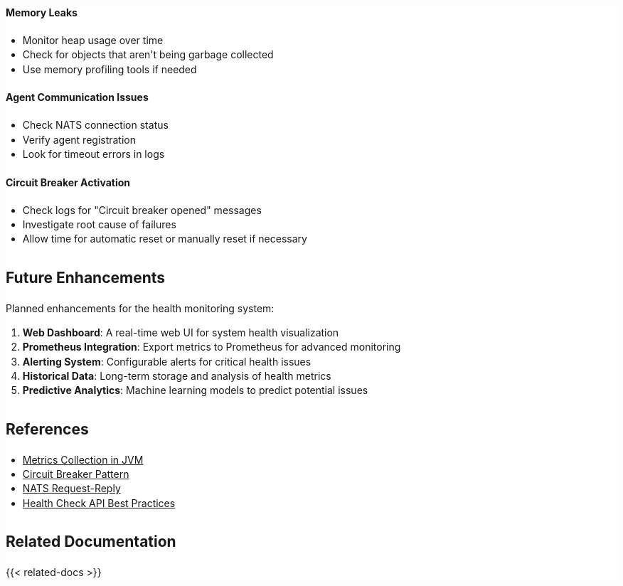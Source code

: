 #### Memory Leaks
- Monitor heap usage over time
- Check for objects that aren't being garbage collected
- Use memory profiling tools if needed

#### Agent Communication Issues
- Check NATS connection status
- Verify agent registration
- Look for timeout errors in logs

#### Circuit Breaker Activation
- Check logs for "Circuit breaker opened" messages
- Investigate root cause of failures
- Allow time for automatic reset or manually reset if necessary

## Future Enhancements

Planned enhancements for the health monitoring system:

1. **Web Dashboard**: A real-time web UI for system health visualization
2. **Prometheus Integration**: Export metrics to Prometheus for advanced monitoring
3. **Alerting System**: Configurable alerts for critical health issues
4. **Historical Data**: Long-term storage and analysis of health metrics
5. **Predictive Analytics**: Machine learning models to predict potential issues

## References

- [Metrics Collection in JVM](https://docs.oracle.com/en/java/javase/17/management/monitoring-and-management-using-jmx-technology.html)
- [Circuit Breaker Pattern](https://martinfowler.com/bliki/CircuitBreaker.html)
- [NATS Request-Reply](https://docs.nats.io/nats-concepts/core-nats/reqreply)
- [Health Check API Best Practices](https://microservices.io/patterns/observability/health-check-api.html)

## Related Documentation

{{< related-docs >}}